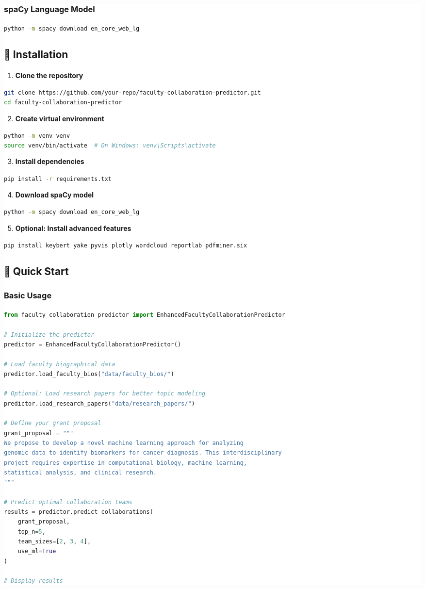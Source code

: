 ### spaCy Language Model
```bash
python -m spacy download en_core_web_lg
```

## 🔧 Installation

1. **Clone the repository**
```bash
git clone https://github.com/your-repo/faculty-collaboration-predictor.git
cd faculty-collaboration-predictor
```

2. **Create virtual environment**
```bash
python -m venv venv
source venv/bin/activate  # On Windows: venv\Scripts\activate
```

3. **Install dependencies**
```bash
pip install -r requirements.txt
```

4. **Download spaCy model**
```bash
python -m spacy download en_core_web_lg
```

5. **Optional: Install advanced features**
```bash
pip install keybert yake pyvis plotly wordcloud reportlab pdfminer.six
```

## 🚦 Quick Start

### Basic Usage

```python
from faculty_collaboration_predictor import EnhancedFacultyCollaborationPredictor

# Initialize the predictor
predictor = EnhancedFacultyCollaborationPredictor()

# Load faculty biographical data
predictor.load_faculty_bios("data/faculty_bios/")

# Optional: Load research papers for better topic modeling
predictor.load_research_papers("data/research_papers/")

# Define your grant proposal
grant_proposal = """
We propose to develop a novel machine learning approach for analyzing 
genomic data to identify biomarkers for cancer diagnosis. This interdisciplinary 
project requires expertise in computational biology, machine learning, 
statistical analysis, and clinical research.
"""

# Predict optimal collaboration teams
results = predictor.predict_collaborations(
    grant_proposal,
    top_n=5,
    team_sizes=[2, 3, 4],
    use_ml=True
)

# Display results
```